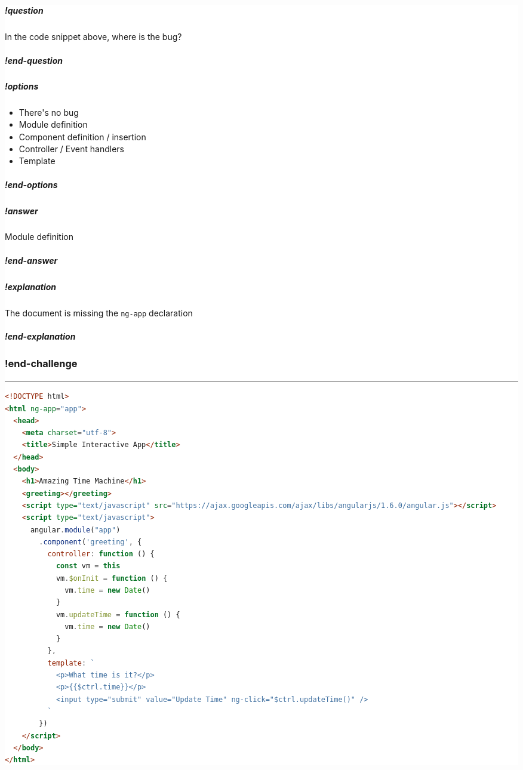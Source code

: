 ##### !question
In the code snippet above, where is the bug?
##### !end-question

##### !options
- There's no bug
- Module definition
- Component definition / insertion
- Controller / Event handlers
- Template
##### !end-options

##### !answer
Module definition
##### !end-answer

##### !explanation
The document is missing the `ng-app` declaration
##### !end-explanation

### !end-challenge

---

```html
<!DOCTYPE html>
<html ng-app="app">
  <head>
    <meta charset="utf-8">
    <title>Simple Interactive App</title>
  </head>
  <body>
    <h1>Amazing Time Machine</h1>
    <greeting></greeting>
    <script type="text/javascript" src="https://ajax.googleapis.com/ajax/libs/angularjs/1.6.0/angular.js"></script>
    <script type="text/javascript">
      angular.module("app")
        .component('greeting', {
          controller: function () {
            const vm = this
            vm.$onInit = function () {
              vm.time = new Date()
            }
            vm.updateTime = function () {
              vm.time = new Date()
            }
          },
          template: `
            <p>What time is it?</p>
            <p>{{$ctrl.time}}</p>
            <input type="submit" value="Update Time" ng-click="$ctrl.updateTime()" />
          `
        })
    </script>
  </body>
</html>
```
